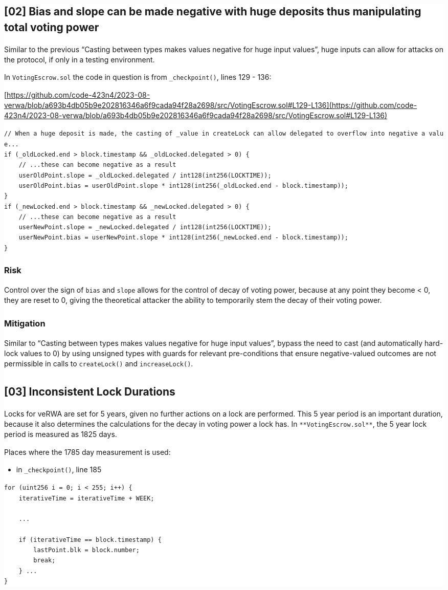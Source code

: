 ## [02] Bias and slope can be made negative with huge deposits thus manipulating total voting power

Similar to the previous “Casting between types makes values negative for huge input values”, huge inputs can allow for attacks on the protocol, if only in a testing environment.  

In `VotingEscrow.sol` the code in question is from `_checkpoint()`, lines 129 - 136:

[https://github.com/code-423n4/2023-08-verwa/blob/a693b4db05b9e202816346a6f9cada94f28a2698/src/VotingEscrow.sol#L129-L136](https://github.com/code-423n4/2023-08-verwa/blob/a693b4db05b9e202816346a6f9cada94f28a2698/src/VotingEscrow.sol#L129-L136)

```solidity
// When a huge deposit is made, the casting of _value in createLock can allow delegated to overflow into negative a value...
if (_oldLocked.end > block.timestamp && _oldLocked.delegated > 0) {
    // ...these can become negative as a result
    userOldPoint.slope = _oldLocked.delegated / int128(int256(LOCKTIME));
    userOldPoint.bias = userOldPoint.slope * int128(int256(_oldLocked.end - block.timestamp));
}
if (_newLocked.end > block.timestamp && _newLocked.delegated > 0) {
    // ...these can become negative as a result
    userNewPoint.slope = _newLocked.delegated / int128(int256(LOCKTIME));
    userNewPoint.bias = userNewPoint.slope * int128(int256(_newLocked.end - block.timestamp));
}
```

### Risk

Control over the sign of `bias` and `slope` allows for the control of decay of voting power, because at any point they become < 0, they are reset to 0, giving the theoretical attacker the ability to temporarily stem the decay of their voting power.

### Mitigation

Similar to “Casting between types makes values negative for huge input values”, bypass the need to cast (and automatically hard-lock values to 0) by using unsigned types with guards for relevant pre-conditions that ensure negative-valued outcomes are not permissible in calls to `createLock()` and `increaseLock()`.

## [03] Inconsistent Lock Durations

Locks for veRWA are set for 5 years, given no further actions on a lock are performed.  This 5 year period is an important duration, because it also determines the calculations for the decay in voting power a lock has.  In `**VotingEscrow.sol**`, the 5 year lock period is measured as 1825 days.  

Places where the 1785 day measurement is used:

- in `_checkpoint()`, line 185

```solidity
for (uint256 i = 0; i < 255; i++) {
	iterativeTime = iterativeTime + WEEK; 

	...

	if (iterativeTime == block.timestamp) {
	    lastPoint.blk = block.number;
	    break;
	} ...
}
```
